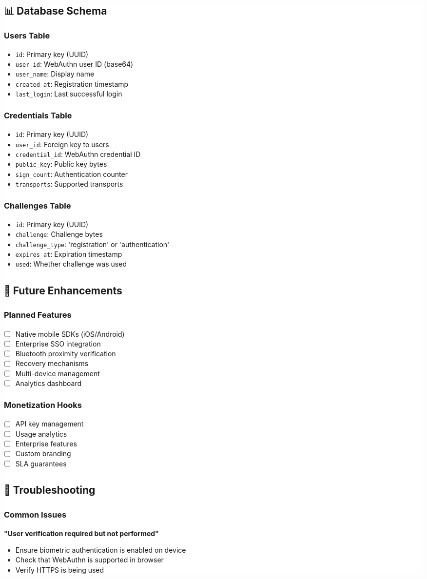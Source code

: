 ## 📊 Database Schema

### Users Table
- `id`: Primary key (UUID)
- `user_id`: WebAuthn user ID (base64)
- `user_name`: Display name
- `created_at`: Registration timestamp
- `last_login`: Last successful login

### Credentials Table
- `id`: Primary key (UUID)
- `user_id`: Foreign key to users
- `credential_id`: WebAuthn credential ID
- `public_key`: Public key bytes
- `sign_count`: Authentication counter
- `transports`: Supported transports

### Challenges Table
- `id`: Primary key (UUID)
- `challenge`: Challenge bytes
- `challenge_type`: 'registration' or 'authentication'
- `expires_at`: Expiration timestamp
- `used`: Whether challenge was used

## 🔮 Future Enhancements

### Planned Features
- [ ] Native mobile SDKs (iOS/Android)
- [ ] Enterprise SSO integration
- [ ] Bluetooth proximity verification
- [ ] Recovery mechanisms
- [ ] Multi-device management
- [ ] Analytics dashboard

### Monetization Hooks
- [ ] API key management
- [ ] Usage analytics
- [ ] Enterprise features
- [ ] Custom branding
- [ ] SLA guarantees

## 🐛 Troubleshooting

### Common Issues

**"User verification required but not performed"**
- Ensure biometric authentication is enabled on device
- Check that WebAuthn is supported in browser
- Verify HTTPS is being used
